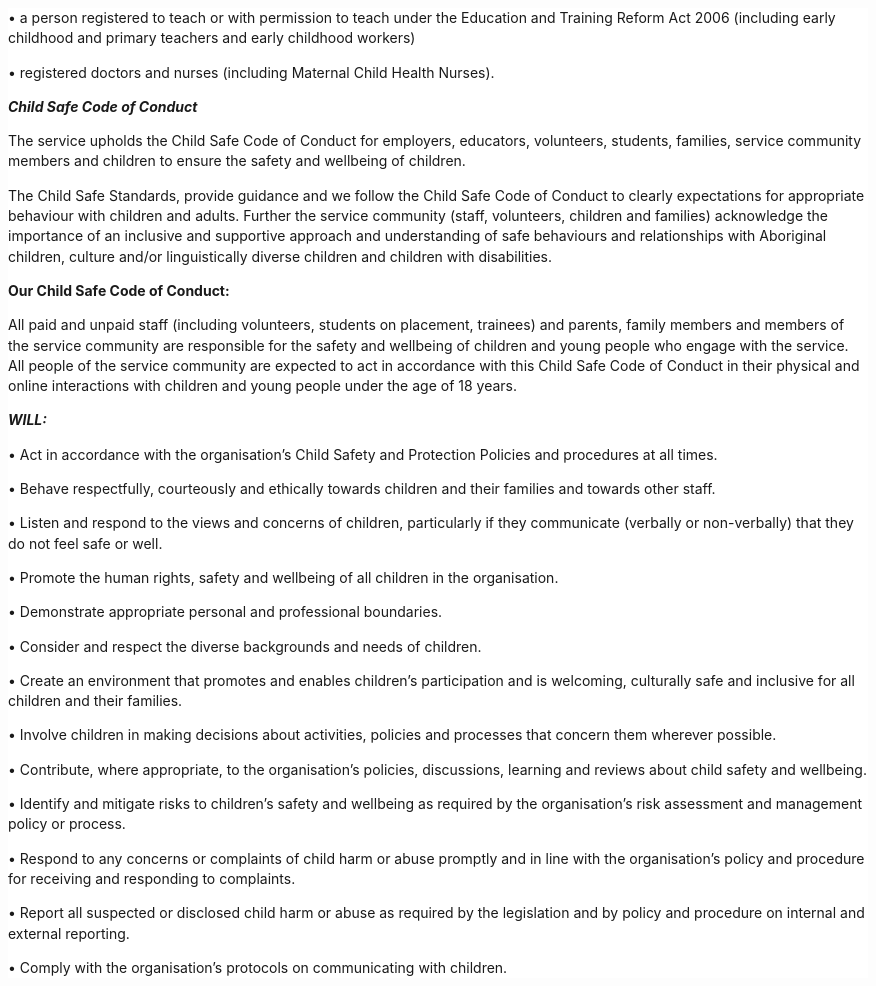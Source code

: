 •	a person registered to teach or with permission to teach under the Education and Training Reform Act 2006 (including early childhood and primary teachers and early childhood workers) 

•	registered doctors and nurses (including Maternal Child Health Nurses).

**_Child Safe Code of Conduct_**

The service upholds the Child Safe Code of Conduct for employers, educators, volunteers, students, families, service community members and children to ensure the safety and wellbeing of children.

The Child Safe Standards, provide guidance and we follow the Child Safe Code of Conduct to clearly expectations for appropriate behaviour with children and adults. Further the service community (staff, volunteers, children and families) acknowledge the importance of an inclusive and supportive approach and understanding of safe behaviours and relationships with Aboriginal children, culture and/or linguistically diverse children and children with disabilities.

**Our Child Safe Code of Conduct:**

All paid and unpaid staff (including volunteers, students on placement, trainees) and parents, family members and members of the service community are responsible for the safety and wellbeing of children and young people who engage with the service. All people of the service community are expected to act in accordance with this Child Safe Code of Conduct in their physical and online interactions with children and young people under the age of 18 years.

**_WILL:_**	

• Act in accordance with the organisation’s Child Safety and Protection Policies and procedures at all times. 

• Behave respectfully, courteously and ethically towards children and their families and towards other staff. 

• Listen and respond to the views and concerns of children, particularly if they communicate (verbally or non-verbally) that they do not feel safe or well. 

• Promote the human rights, safety and wellbeing of all children in the organisation. 

• Demonstrate appropriate personal and professional boundaries. 

• Consider and respect the diverse backgrounds and needs of children. 

• Create an environment that promotes and enables children’s participation and is welcoming, culturally safe and inclusive for all children and their families. 

• Involve children in making decisions about activities, policies and processes that concern them wherever possible. 

• Contribute, where appropriate, to the organisation’s policies, discussions, learning and reviews about child safety and wellbeing. 

• Identify and mitigate risks to children’s safety and wellbeing as required by the organisation’s risk assessment and management policy or process. 

• Respond to any concerns or complaints of child harm or abuse promptly and in line with the organisation’s policy and procedure for receiving and responding to complaints. 

• Report all suspected or disclosed child harm or abuse as required by the legislation and by policy and procedure on internal and external reporting. 

• Comply with the organisation’s protocols on communicating with children. 

